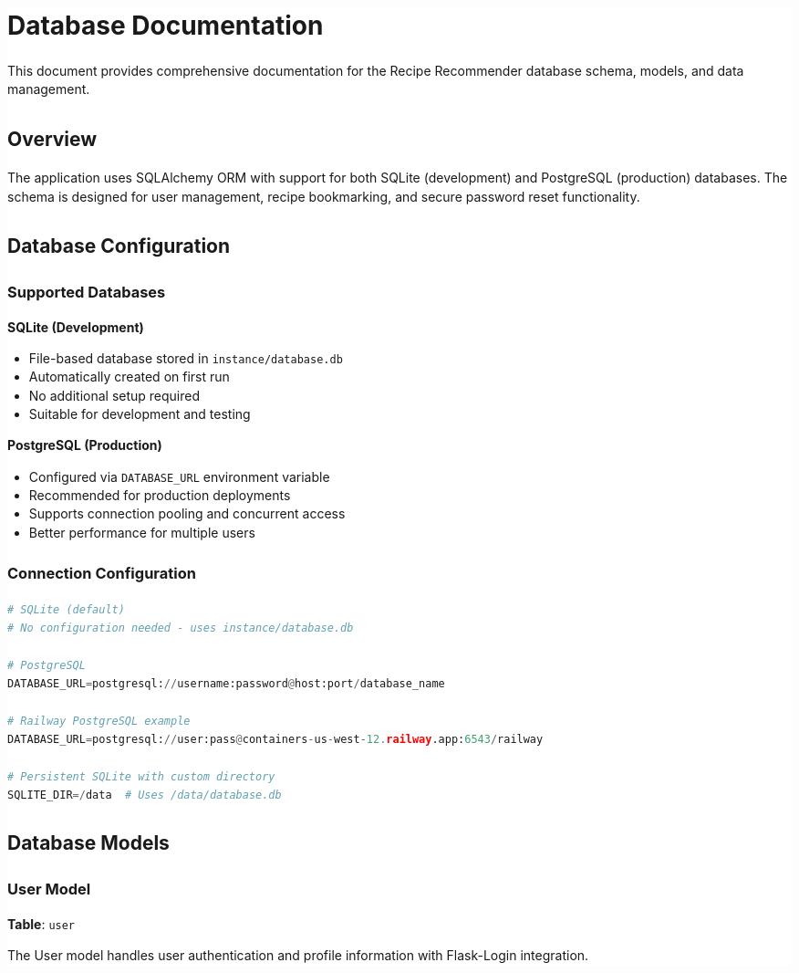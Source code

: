 # Database Documentation

This document provides comprehensive documentation for the Recipe Recommender database schema, models, and data management.

## Overview

The application uses SQLAlchemy ORM with support for both SQLite (development) and PostgreSQL (production) databases. The schema is designed for user management, recipe bookmarking, and secure password reset functionality.

## Database Configuration

### Supported Databases

**SQLite (Development)**
- File-based database stored in `instance/database.db`
- Automatically created on first run
- No additional setup required
- Suitable for development and testing

**PostgreSQL (Production)**
- Configured via `DATABASE_URL` environment variable
- Recommended for production deployments
- Supports connection pooling and concurrent access
- Better performance for multiple users

### Connection Configuration

```python
# SQLite (default)
# No configuration needed - uses instance/database.db

# PostgreSQL
DATABASE_URL=postgresql://username:password@host:port/database_name

# Railway PostgreSQL example
DATABASE_URL=postgresql://user:pass@containers-us-west-12.railway.app:6543/railway

# Persistent SQLite with custom directory
SQLITE_DIR=/data  # Uses /data/database.db
```

## Database Models

### User Model

**Table**: `user`

The User model handles user authentication and profile information with Flask-Login integration.
